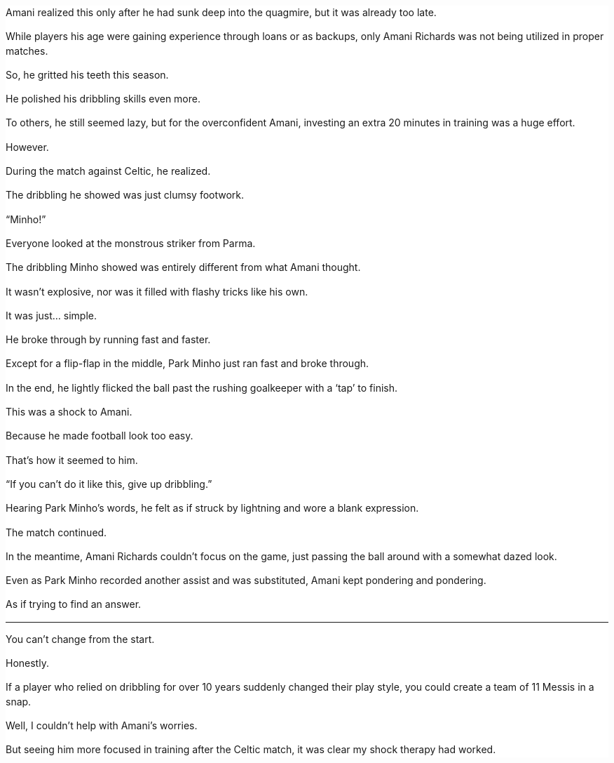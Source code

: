 Amani realized this only after he had sunk deep into the quagmire, but it was already too late.

While players his age were gaining experience through loans or as backups, only Amani Richards was not being utilized in proper matches.

So, he gritted his teeth this season.

He polished his dribbling skills even more.

To others, he still seemed lazy, but for the overconfident Amani, investing an extra 20 minutes in training was a huge effort.

However.

During the match against Celtic, he realized.

The dribbling he showed was just clumsy footwork.

“Minho!”

Everyone looked at the monstrous striker from Parma.

The dribbling Minho showed was entirely different from what Amani thought.

It wasn’t explosive, nor was it filled with flashy tricks like his own.

It was just… simple.

He broke through by running fast and faster.

Except for a flip-flap in the middle, Park Minho just ran fast and broke through.

In the end, he lightly flicked the ball past the rushing goalkeeper with a ‘tap’ to finish.

This was a shock to Amani.

Because he made football look too easy.

That’s how it seemed to him.

“If you can’t do it like this, give up dribbling.”

Hearing Park Minho’s words, he felt as if struck by lightning and wore a blank expression.

The match continued.

In the meantime, Amani Richards couldn’t focus on the game, just passing the ball around with a somewhat dazed look.

Even as Park Minho recorded another assist and was substituted, Amani kept pondering and pondering.

As if trying to find an answer.

* * *

You can’t change from the start.

Honestly.

If a player who relied on dribbling for over 10 years suddenly changed their play style, you could create a team of 11 Messis in a snap.

Well, I couldn’t help with Amani’s worries.

But seeing him more focused in training after the Celtic match, it was clear my shock therapy had worked.
